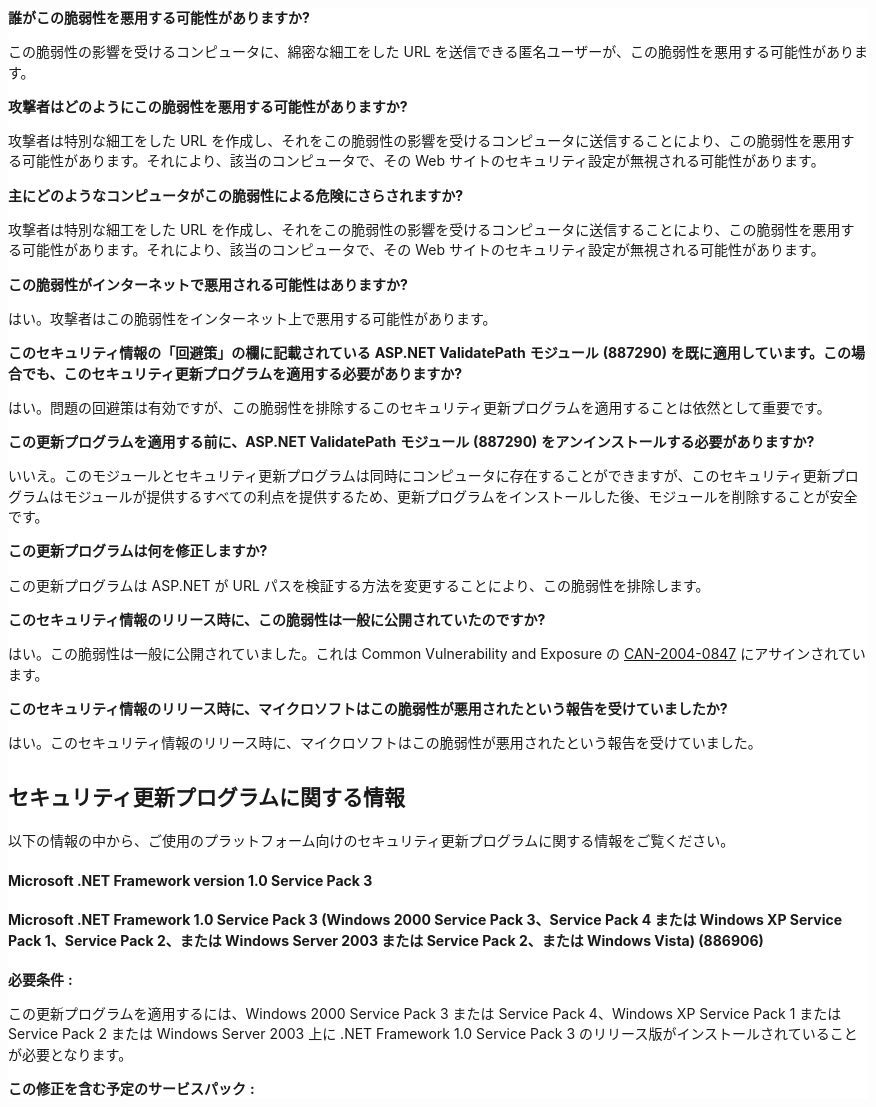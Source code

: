 **誰がこの脆弱性を悪用する可能性がありますか?**

この脆弱性の影響を受けるコンピュータに、綿密な細工をした URL を送信できる匿名ユーザーが、この脆弱性を悪用する可能性があります。

**攻撃者はどのようにこの脆弱性を悪用する可能性がありますか?**

攻撃者は特別な細工をした URL を作成し、それをこの脆弱性の影響を受けるコンピュータに送信することにより、この脆弱性を悪用する可能性があります。それにより、該当のコンピュータで、その Web サイトのセキュリティ設定が無視される可能性があります。

**主にどのようなコンピュータがこの脆弱性による危険にさらされますか?**

攻撃者は特別な細工をした URL を作成し、それをこの脆弱性の影響を受けるコンピュータに送信することにより、この脆弱性を悪用する可能性があります。それにより、該当のコンピュータで、その Web サイトのセキュリティ設定が無視される可能性があります。

**この脆弱性がインターネットで悪用される可能性はありますか?**

はい。攻撃者はこの脆弱性をインターネット上で悪用する可能性があります。

**このセキュリティ情報の「回避策」の欄に記載されている** **ASP.NET ValidatePath** **モジュール** **(887290)** **を既に適用しています。この場合でも、このセキュリティ更新プログラムを適用する必要がありますか?**

はい。問題の回避策は有効ですが、この脆弱性を排除するこのセキュリティ更新プログラムを適用することは依然として重要です。

**この更新プログラムを適用する前に、ASP.NET ValidatePath** **モジュール** **(887290)** **をアンインストールする必要がありますか?**

いいえ。このモジュールとセキュリティ更新プログラムは同時にコンピュータに存在することができますが、このセキュリティ更新プログラムはモジュールが提供するすべての利点を提供するため、更新プログラムをインストールした後、モジュールを削除することが安全です。

**この更新プログラムは何を修正しますか?**

この更新プログラムは ASP.NET が URL パスを検証する方法を変更することにより、この脆弱性を排除します。

**このセキュリティ情報のリリース時に、この脆弱性は一般に公開されていたのですか?**

はい。この脆弱性は一般に公開されていました。これは Common Vulnerability and Exposure の [CAN-2004-0847](http://www.cve.mitre.org/cgi-bin/cvename.cgi?name=can-2004-0847) にアサインされています。

**このセキュリティ情報のリリース時に、マイクロソフトはこの脆弱性が悪用されたという報告を受けていましたか?**

はい。このセキュリティ情報のリリース時に、マイクロソフトはこの脆弱性が悪用されたという報告を受けていました。

セキュリティ更新プログラムに関する情報
--------------------------------------

<span></span>
以下の情報の中から、ご使用のプラットフォーム向けのセキュリティ更新プログラムに関する情報をご覧ください。

#### Microsoft .NET Framework version 1.0 Service Pack 3

#### Microsoft .NET Framework 1.0 Service Pack 3 (Windows 2000 Service Pack 3、Service Pack 4 または Windows XP Service Pack 1、Service Pack 2、または Windows Server 2003 または Service Pack 2、または Windows Vista) (886906)

**必要条件** **:**

この更新プログラムを適用するには、Windows 2000 Service Pack 3 または Service Pack 4、Windows XP Service Pack 1 または Service Pack 2 または Windows Server 2003 上に .NET Framework 1.0 Service Pack 3 のリリース版がインストールされていることが必要となります。

**この修正を含む予定のサービスパック** **:**
